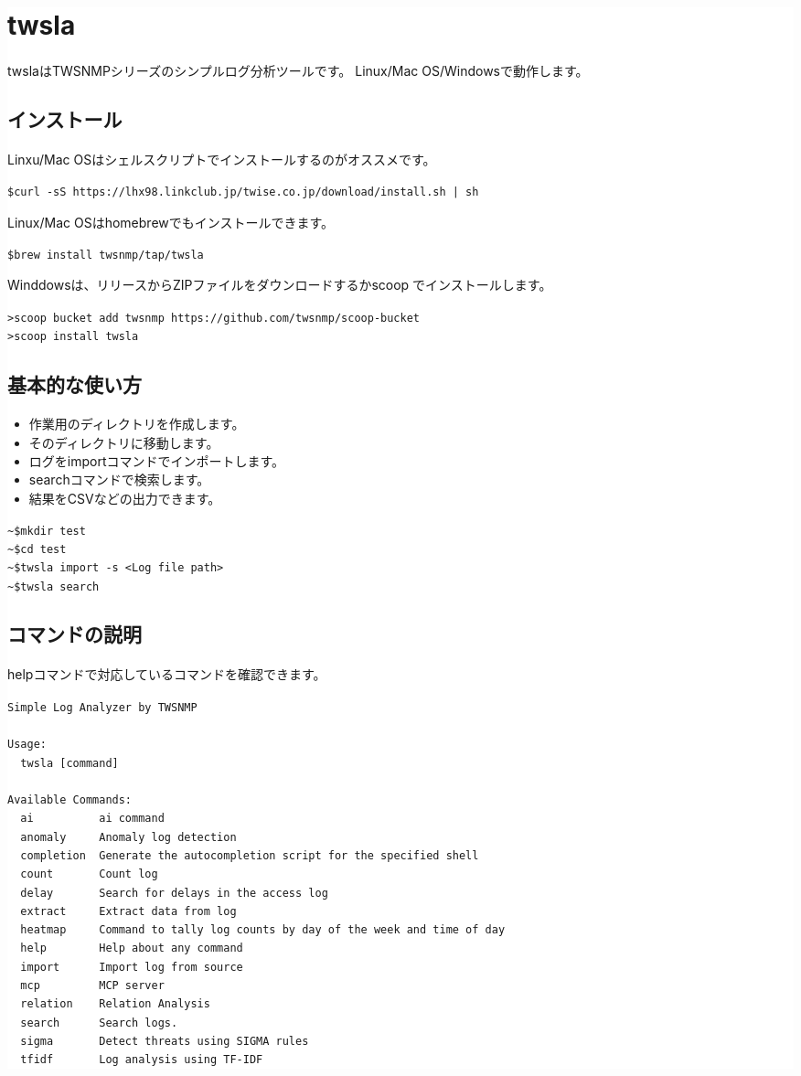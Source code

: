 # twsla
twslaはTWSNMPシリーズのシンプルログ分析ツールです。
Linux/Mac OS/Windowsで動作します。


## インストール

Linxu/Mac OSはシェルスクリプトでインストールするのがオススメです。

```terminal
$curl -sS https://lhx98.linkclub.jp/twise.co.jp/download/install.sh | sh
```

Linux/Mac OSはhomebrewでもインストールできます。

```terminal
$brew install twsnmp/tap/twsla
```

Winddowsは、リリースからZIPファイルをダウンロードするかscoop
でインストールします。

```terminal
>scoop bucket add twsnmp https://github.com/twsnmp/scoop-bucket
>scoop install twsla
```

## 基本的な使い方

- 作業用のディレクトリを作成します。
- そのディレクトリに移動します。
- ログをimportコマンドでインポートします。
- searchコマンドで検索します。
- 結果をCSVなどの出力できます。

```
~$mkdir test
~$cd test
~$twsla import -s <Log file path>
~$twsla search
```

## コマンドの説明

helpコマンドで対応しているコマンドを確認できます。

```
Simple Log Analyzer by TWSNMP

Usage:
  twsla [command]

Available Commands:
  ai          ai command
  anomaly     Anomaly log detection
  completion  Generate the autocompletion script for the specified shell
  count       Count log
  delay       Search for delays in the access log
  extract     Extract data from log
  heatmap     Command to tally log counts by day of the week and time of day
  help        Help about any command
  import      Import log from source
  mcp         MCP server
  relation    Relation Analysis
  search      Search logs.
  sigma       Detect threats using SIGMA rules
  tfidf       Log analysis using TF-IDF
```